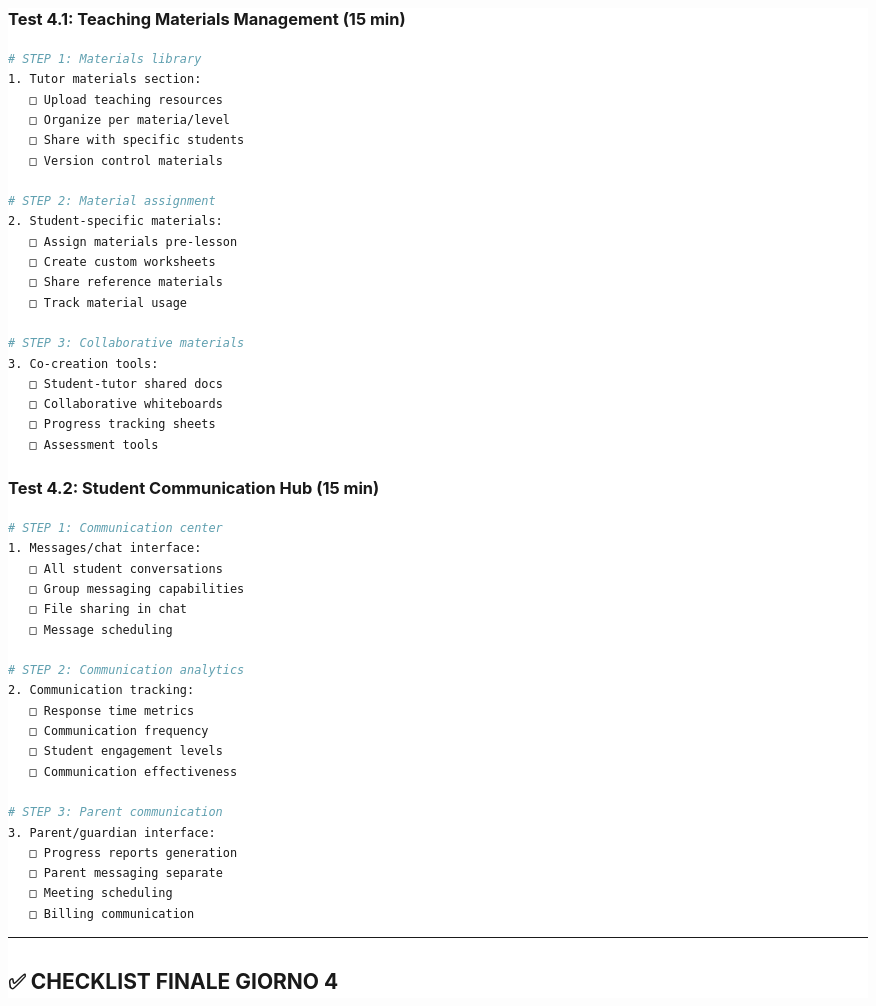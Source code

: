 ### **Test 4.1: Teaching Materials Management** (15 min)
```bash
# STEP 1: Materials library
1. Tutor materials section:
   □ Upload teaching resources
   □ Organize per materia/level
   □ Share with specific students
   □ Version control materials

# STEP 2: Material assignment
2. Student-specific materials:
   □ Assign materials pre-lesson
   □ Create custom worksheets
   □ Share reference materials
   □ Track material usage

# STEP 3: Collaborative materials
3. Co-creation tools:
   □ Student-tutor shared docs
   □ Collaborative whiteboards
   □ Progress tracking sheets
   □ Assessment tools
```

### **Test 4.2: Student Communication Hub** (15 min)
```bash
# STEP 1: Communication center
1. Messages/chat interface:
   □ All student conversations
   □ Group messaging capabilities
   □ File sharing in chat
   □ Message scheduling

# STEP 2: Communication analytics
2. Communication tracking:
   □ Response time metrics
   □ Communication frequency
   □ Student engagement levels
   □ Communication effectiveness

# STEP 3: Parent communication
3. Parent/guardian interface:
   □ Progress reports generation
   □ Parent messaging separate
   □ Meeting scheduling
   □ Billing communication
```

---

## ✅ **CHECKLIST FINALE GIORNO 4**
